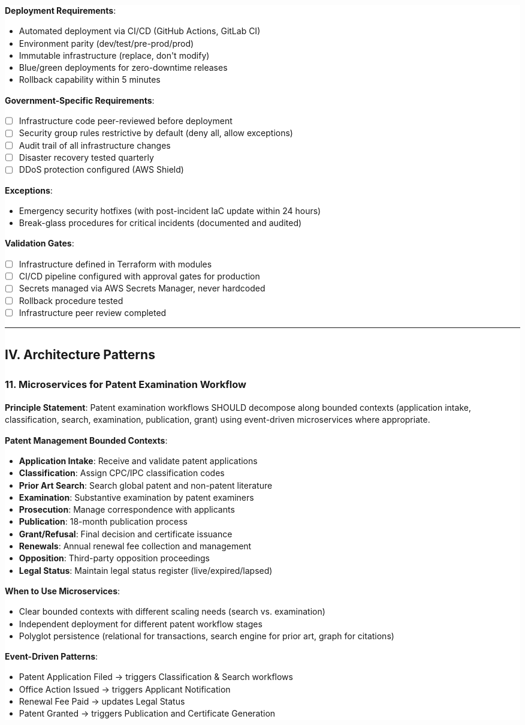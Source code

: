 **Deployment Requirements**:
- Automated deployment via CI/CD (GitHub Actions, GitLab CI)
- Environment parity (dev/test/pre-prod/prod)
- Immutable infrastructure (replace, don't modify)
- Blue/green deployments for zero-downtime releases
- Rollback capability within 5 minutes

**Government-Specific Requirements**:
- [ ] Infrastructure code peer-reviewed before deployment
- [ ] Security group rules restrictive by default (deny all, allow exceptions)
- [ ] Audit trail of all infrastructure changes
- [ ] Disaster recovery tested quarterly
- [ ] DDoS protection configured (AWS Shield)

**Exceptions**:
- Emergency security hotfixes (with post-incident IaC update within 24 hours)
- Break-glass procedures for critical incidents (documented and audited)

**Validation Gates**:
- [ ] Infrastructure defined in Terraform with modules
- [ ] CI/CD pipeline configured with approval gates for production
- [ ] Secrets managed via AWS Secrets Manager, never hardcoded
- [ ] Rollback procedure tested
- [ ] Infrastructure peer review completed

---

## IV. Architecture Patterns

### 11. Microservices for Patent Examination Workflow

**Principle Statement**:
Patent examination workflows SHOULD decompose along bounded contexts (application intake, classification, search, examination, publication, grant) using event-driven microservices where appropriate.

**Patent Management Bounded Contexts**:
- **Application Intake**: Receive and validate patent applications
- **Classification**: Assign CPC/IPC classification codes
- **Prior Art Search**: Search global patent and non-patent literature
- **Examination**: Substantive examination by patent examiners
- **Prosecution**: Manage correspondence with applicants
- **Publication**: 18-month publication process
- **Grant/Refusal**: Final decision and certificate issuance
- **Renewals**: Annual renewal fee collection and management
- **Opposition**: Third-party opposition proceedings
- **Legal Status**: Maintain legal status register (live/expired/lapsed)

**When to Use Microservices**:
- Clear bounded contexts with different scaling needs (search vs. examination)
- Independent deployment for different patent workflow stages
- Polyglot persistence (relational for transactions, search engine for prior art, graph for citations)

**Event-Driven Patterns**:
- Patent Application Filed → triggers Classification & Search workflows
- Office Action Issued → triggers Applicant Notification
- Renewal Fee Paid → updates Legal Status
- Patent Granted → triggers Publication and Certificate Generation
